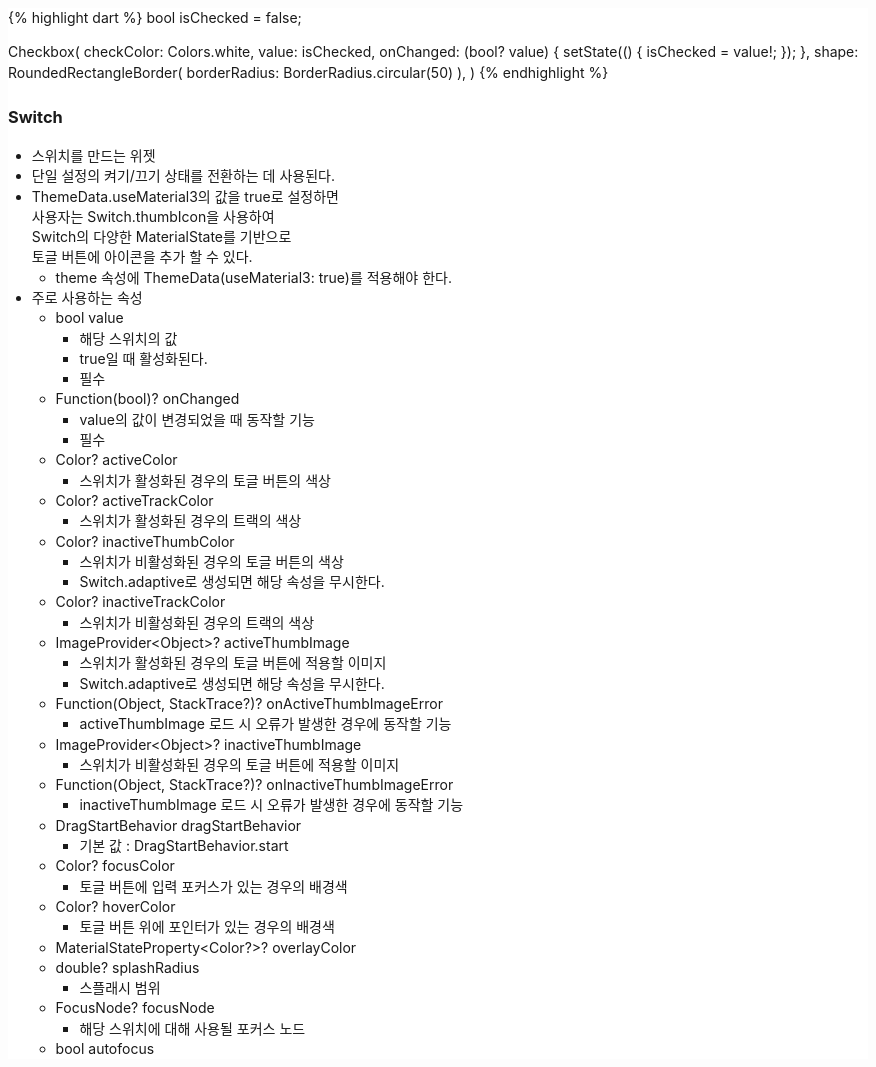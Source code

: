 {% highlight dart %}
bool isChecked = false;

Checkbox(
    checkColor: Colors.white,
    value: isChecked,
    onChanged: (bool? value) {
        setState(() {
            isChecked = value!;
        });
    },
    shape: RoundedRectangleBorder(
        borderRadius: BorderRadius.circular(50)
    ),
)
{% endhighlight %}

### Switch

- 스위치를 만드는 위젯
- 단일 설정의 켜기/끄기 상태를 전환하는 데 사용된다.
- ThemeData.useMaterial3의 값을 true로 설정하면  
    사용자는 Switch.thumbIcon을 사용하여  
    Switch의 다양한 MaterialState를 기반으로  
    토글 버튼에 아이콘을 추가 할 수 있다.
    - theme 속성에 ThemeData(useMaterial3: true)를 적용해야 한다.
- 주로 사용하는 속성
    - bool value
        - 해당 스위치의 값
        - true일 때 활성화된다.
        - 필수
    - Function(bool)? onChanged
        - value의 값이 변경되었을 때 동작할 기능
        - 필수
    - Color? activeColor
        - 스위치가 활성화된 경우의 토글 버튼의 색상
    - Color? activeTrackColor
        - 스위치가 활성화된 경우의 트랙의 색상
    - Color? inactiveThumbColor
        - 스위치가 비활성화된 경우의 토글 버튼의 색상
        - Switch.adaptive로 생성되면 해당 속성을 무시한다.
    - Color? inactiveTrackColor
        - 스위치가 비활성화된 경우의 트랙의 색상
    - ImageProvider&lt;Object>? activeThumbImage
        - 스위치가 활성화된 경우의 토글 버튼에 적용할 이미지
        - Switch.adaptive로 생성되면 해당 속성을 무시한다.
    - Function(Object, StackTrace?)? onActiveThumbImageError
        - activeThumbImage 로드 시 오류가 발생한 경우에 동작할 기능
    - ImageProvider&lt;Object>? inactiveThumbImage
        - 스위치가 비활성화된 경우의 토글 버튼에 적용할 이미지
    - Function(Object, StackTrace?)? onInactiveThumbImageError
        - inactiveThumbImage 로드 시 오류가 발생한 경우에 동작할 기능
    - DragStartBehavior dragStartBehavior
        - 기본 값 : DragStartBehavior.start
    - Color? focusColor
        - 토글 버튼에 입력 포커스가 있는 경우의 배경색
    - Color? hoverColor
        - 토글 버튼 위에 포인터가 있는 경우의 배경색
    - MaterialStateProperty&lt;Color?>? overlayColor
    - double? splashRadius
        - 스플래시 범위
    - FocusNode? focusNode
        - 해당 스위치에 대해 사용될 포커스 노드
    - bool autofocus